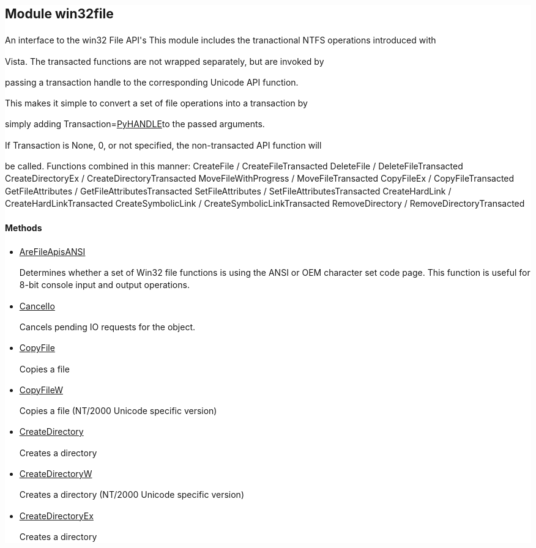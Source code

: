 
## Module win32file

An interface to the win32 File API's
This module includes the tranactional NTFS operations introduced with 

Vista.  The transacted functions are not wrapped separately, but are invoked by 

passing a transaction handle to the corresponding Unicode API function. 

This makes it simple to convert a set of file operations into a transaction by 

simply adding Transaction=[PyHANDLE](README.md#PyHANDLE)to the passed arguments. 

If Transaction is None, 0, or not specified, the non-transacted API function will 

be called.
Functions combined in this manner:
CreateFile / CreateFileTransacted
DeleteFile / DeleteFileTransacted
CreateDirectoryEx / CreateDirectoryTransacted
MoveFileWithProgress / MoveFileTransacted
CopyFileEx / CopyFileTransacted
GetFileAttributes / GetFileAttributesTransacted
SetFileAttributes / SetFileAttributesTransacted
CreateHardLink / CreateHardLinkTransacted
CreateSymbolicLink / CreateSymbolicLinkTransacted
RemoveDirectory / RemoveDirectoryTransacted

#### Methods


  - [AreFileApisANSI](win32file.md#win32fileAreFileApisANSI)

    Determines whether a set of Win32 file functions is using the ANSI or OEM character set code page. This function is useful for 8-bit console input and output operations.&nbsp;

  - [CancelIo](win32file.md#win32fileCancelIo)

    Cancels pending IO requests for the object.&nbsp;

  - [CopyFile](win32file.md#win32fileCopyFile)

    Copies a file&nbsp;

  - [CopyFileW](win32file.md#win32fileCopyFileW)

    Copies a file (NT/2000 Unicode specific version)&nbsp;

  - [CreateDirectory](win32file.md#win32fileCreateDirectory)

    Creates a directory&nbsp;

  - [CreateDirectoryW](win32file.md#win32fileCreateDirectoryW)

    Creates a directory (NT/2000 Unicode specific version)&nbsp;

  - [CreateDirectoryEx](win32file.md#win32fileCreateDirectoryEx)

    Creates a directory&nbsp;
